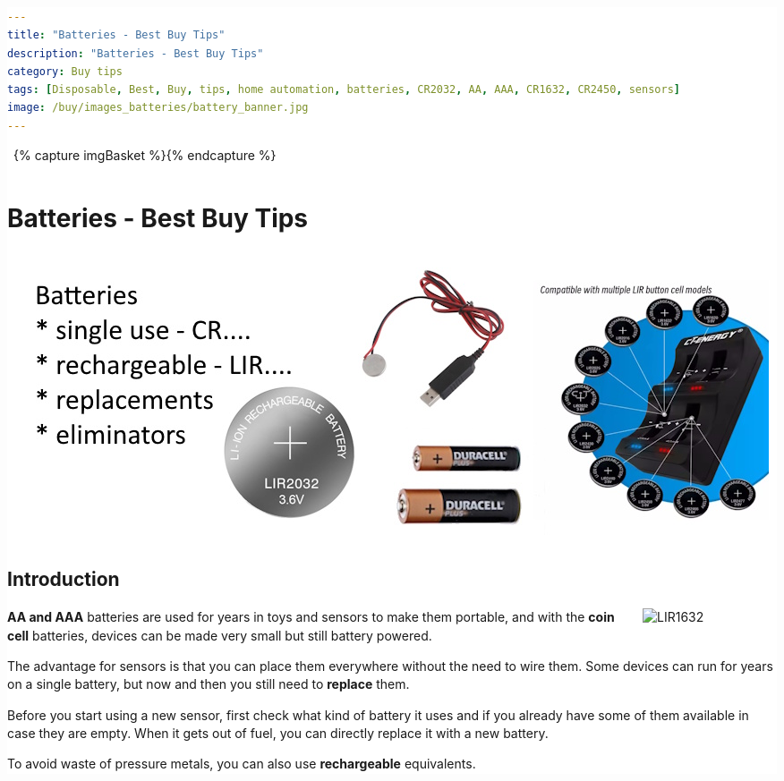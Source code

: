 ```yaml
---
title: "Batteries - Best Buy Tips"
description: "Batteries - Best Buy Tips"
category: Buy tips
tags: [Disposable, Best, Buy, tips, home automation, batteries, CR2032, AA, AAA, CR1632, CR2450, sensors]
image: /buy/images_batteries/battery_banner.jpg
---
```


{% capture imgBasket %}<img src="images/basket.png" alt="" style="margin-right:5px;margin-top:4px;padding-right:2px;float:left"/>{% endcapture %}

# Batteries - Best Buy Tips

![Banner](images_batteries/battery_banner.jpg)

## Introduction

<img src="images_batteries/lir1632.avif" alt="LIR1632" width="150px" style="margin-left:15px;float:right"/>

**AA and AAA** batteries are used for years in toys and sensors to make them portable, and with the **coin cell** batteries, 
devices can be made very small but still battery powered.

The advantage for sensors is that you can place them everywhere without the need to wire them.
Some devices can run for years on a single battery, but now and then you still need to **replace** them.

Before you start using a new sensor, first check what kind of battery it uses and if you already have some of them available in case they are empty.
When it gets out of fuel, you can directly replace it with a new battery.

To avoid waste of pressure metals, you can also use **rechargeable** equivalents.
